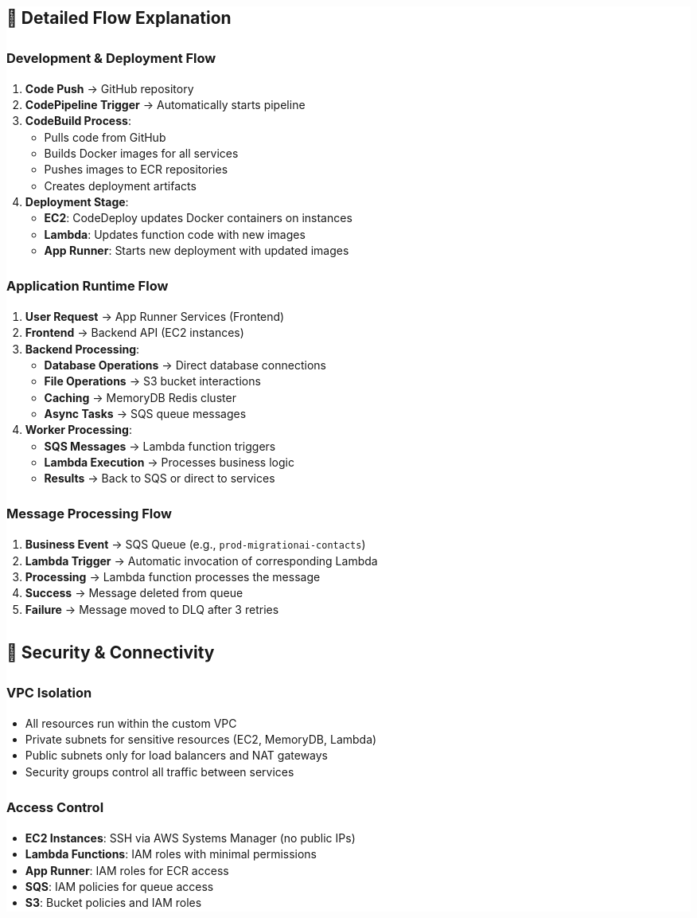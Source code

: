 ## 🔄 Detailed Flow Explanation

### **Development & Deployment Flow**

1. **Code Push** → GitHub repository
2. **CodePipeline Trigger** → Automatically starts pipeline
3. **CodeBuild Process**:
   - Pulls code from GitHub
   - Builds Docker images for all services
   - Pushes images to ECR repositories
   - Creates deployment artifacts
4. **Deployment Stage**:
   - **EC2**: CodeDeploy updates Docker containers on instances
   - **Lambda**: Updates function code with new images
   - **App Runner**: Starts new deployment with updated images

### **Application Runtime Flow**

1. **User Request** → App Runner Services (Frontend)
2. **Frontend** → Backend API (EC2 instances)
3. **Backend Processing**:
   - **Database Operations** → Direct database connections
   - **File Operations** → S3 bucket interactions
   - **Caching** → MemoryDB Redis cluster
   - **Async Tasks** → SQS queue messages
4. **Worker Processing**:
   - **SQS Messages** → Lambda function triggers
   - **Lambda Execution** → Processes business logic
   - **Results** → Back to SQS or direct to services

### **Message Processing Flow**

1. **Business Event** → SQS Queue (e.g., `prod-migrationai-contacts`)
2. **Lambda Trigger** → Automatic invocation of corresponding Lambda
3. **Processing** → Lambda function processes the message
4. **Success** → Message deleted from queue
5. **Failure** → Message moved to DLQ after 3 retries

## 🔐 Security & Connectivity

### **VPC Isolation**
- All resources run within the custom VPC
- Private subnets for sensitive resources (EC2, MemoryDB, Lambda)
- Public subnets only for load balancers and NAT gateways
- Security groups control all traffic between services

### **Access Control**
- **EC2 Instances**: SSH via AWS Systems Manager (no public IPs)
- **Lambda Functions**: IAM roles with minimal permissions
- **App Runner**: IAM roles for ECR access
- **SQS**: IAM policies for queue access
- **S3**: Bucket policies and IAM roles
